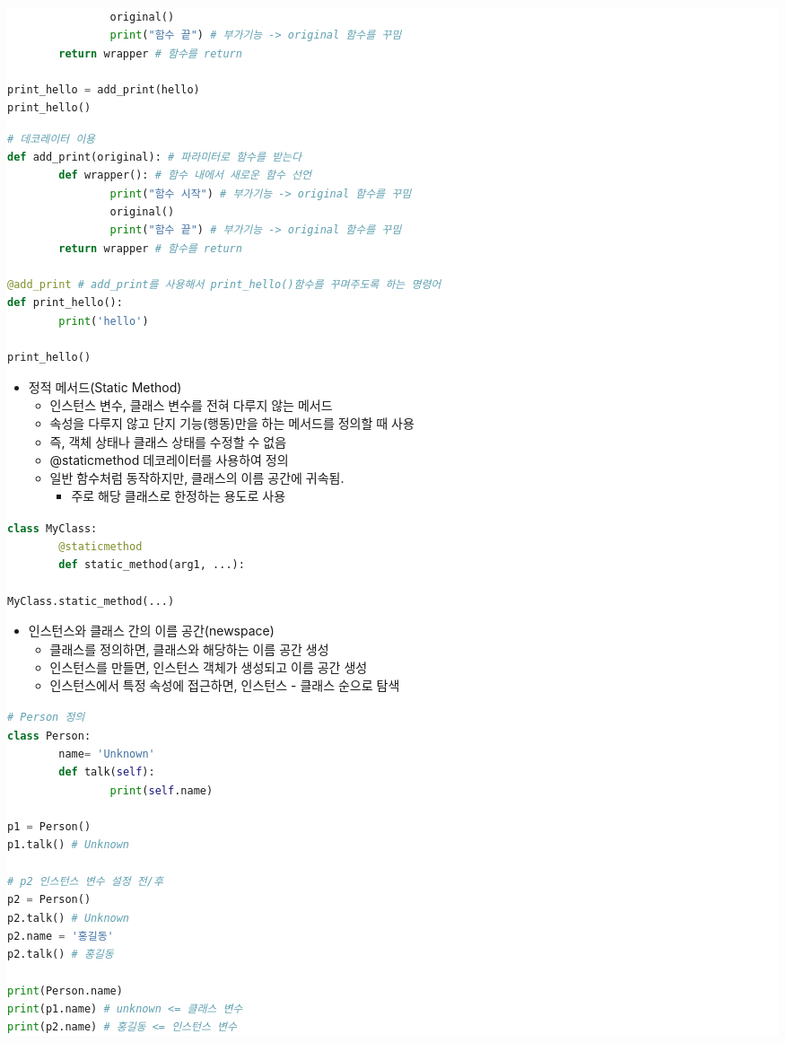 ```python
				original() 
				print("함수 끝") # 부가기능 -> original 함수를 꾸밈
		return wrapper # 함수를 return

print_hello = add_print(hello)
print_hello()
```
```python
# 데코레이터 이용
def add_print(original): # 파라미터로 함수를 받는다
		def wrapper(): # 함수 내에서 새로운 함수 선언
				print("함수 시작") # 부가기능 -> original 함수를 꾸밈
				original() 
				print("함수 끝") # 부가기능 -> original 함수를 꾸밈
		return wrapper # 함수를 return

@add_print # add_print를 사용해서 print_hello()함수를 꾸며주도록 하는 명령어
def print_hello():
		print('hello')

print_hello()
```
- 정적 메서드(Static Method)
  - 인스턴스 변수, 클래스 변수를 전혀 다루지 않는 메서드
  - 속성을 다루지 않고 단지 기능(행동)만을 하는 메서드를 정의할 때 사용
  - 즉, 객체 상태나 클래스 상태를 수정할 수 없음
  - @staticmethod 데코레이터를 사용하여 정의
  - 일반 함수처럼 동작하지만, 클래스의 이름 공간에 귀속됨.
    - 주로 해당 클래스로 한정하는 용도로 사용
```python
class MyClass:
		@staticmethod
		def static_method(arg1, ...):

MyClass.static_method(...)
```
- 인스턴스와 클래스 간의 이름 공간(newspace)
  - 클래스를 정의하면, 클래스와 해당하는 이름 공간 생성
  - 인스턴스를 만들면, 인스턴스 객체가 생성되고 이름 공간 생성
  - 인스턴스에서 특정 속성에 접근하면, 인스턴스 - 클래스 순으로 탐색
```python
# Person 정의
class Person:
		name= 'Unknown'
		def talk(self):
				print(self.name)

p1 = Person()
p1.talk() # Unknown

# p2 인스턴스 변수 설정 전/후
p2 = Person()
p2.talk() # Unknown
p2.name = '홍길동'
p2.talk() # 홍길동

print(Person.name)
print(p1.name) # unknown <= 클래스 변수
print(p2.name) # 홍길동 <= 인스턴스 변수
```